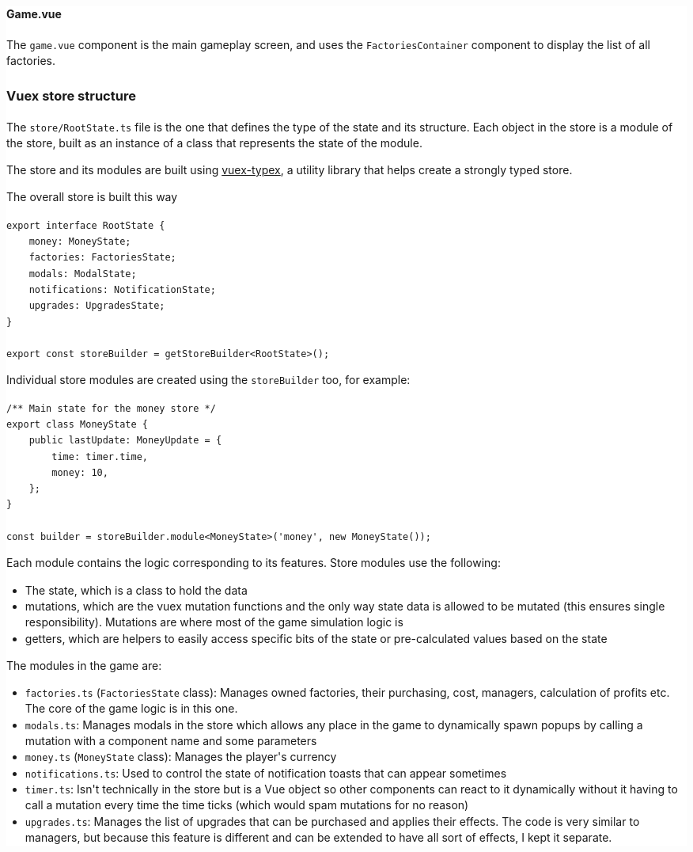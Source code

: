 #### Game.vue

The `game.vue` component is the main gameplay screen, and uses the `FactoriesContainer` component to display the list of all factories.

### Vuex store structure

The `store/RootState.ts` file is the one that defines the type of the state and its structure. Each object in the store is a module of the store, built as an instance of a class that represents the state of the module.

The store and its modules are built using [vuex-typex](https://github.com/mrcrowl/vuex-typex), a utility library that helps create a strongly typed store.

The overall store is built this way
```
export interface RootState {
    money: MoneyState;
    factories: FactoriesState;
    modals: ModalState;
    notifications: NotificationState;
    upgrades: UpgradesState;
}

export const storeBuilder = getStoreBuilder<RootState>();
```

Individual store modules are created using the `storeBuilder` too, for example:

```
/** Main state for the money store */
export class MoneyState {
    public lastUpdate: MoneyUpdate = {
        time: timer.time,
        money: 10,
    };
}

const builder = storeBuilder.module<MoneyState>('money', new MoneyState());
```

Each module contains the logic corresponding to its features. Store modules use the following:

* The state, which is a class to hold the data
* mutations, which are the vuex mutation functions and the only way state data is allowed to be mutated (this ensures single responsibility). Mutations are where most of the game simulation logic is
* getters, which are helpers to easily access specific bits of the state or pre-calculated values based on the state

The modules in the game are:

* `factories.ts` (`FactoriesState` class): Manages owned factories, their purchasing, cost, managers, calculation of profits etc. The core of the game logic is in this one.
* `modals.ts`: Manages modals in the store which allows any place in the game to dynamically spawn popups by calling a mutation with a component name and some parameters
* `money.ts` (`MoneyState` class): Manages the player's currency
* `notifications.ts`: Used to control the state of notification toasts that can appear sometimes
* `timer.ts`: Isn't technically in the store but is a Vue object so other components can react to it dynamically without it having to call a mutation every time the time ticks (which would spam mutations for no reason)
* `upgrades.ts`: Manages the list of upgrades that can be purchased and applies their effects. The code is very similar to managers, but because this feature is different and can be extended to have all sort of effects, I kept it separate.
